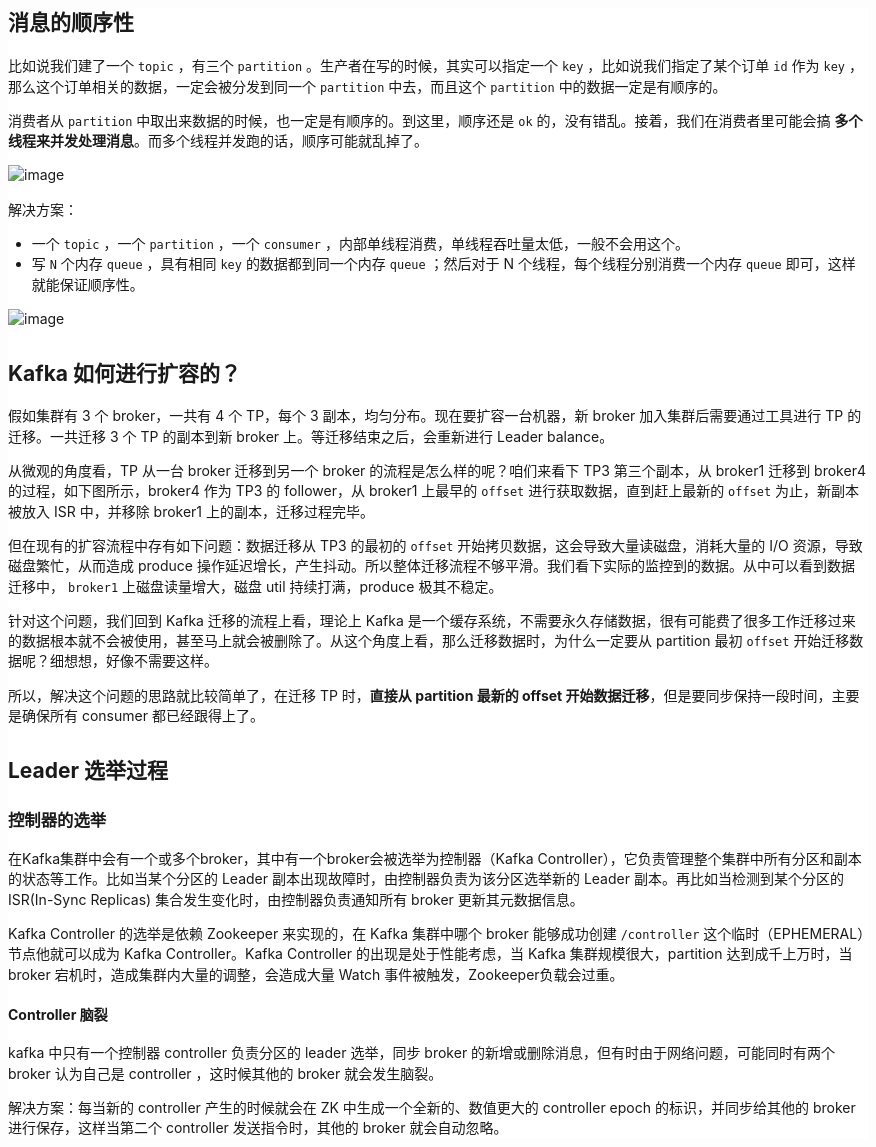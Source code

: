 ## 消息的顺序性

比如说我们建了一个 `topic` ，有三个 `partition` 。生产者在写的时候，其实可以指定一个 `key` ，比如说我们指定了某个订单 `id` 作为 `key` ，那么这个订单相关的数据，一定会被分发到同一个 `partition` 中去，而且这个 `partition` 中的数据一定是有顺序的。

消费者从 `partition` 中取出来数据的时候，也一定是有顺序的。到这里，顺序还是 `ok` 的，没有错乱。接着，我们在消费者里可能会搞 **多个线程来并发处理消息**。而多个线程并发跑的话，顺序可能就乱掉了。

![image](https://raw.githubusercontent.com/lindage1994/images/master/typora202101/02/162817-713259.png)

解决方案：
  - 一个 `topic` ，一个 `partition` ，一个 `consumer` ，内部单线程消费，单线程吞吐量太低，一般不会用这个。
  - 写 `N` 个内存 `queue` ，具有相同 `key` 的数据都到同一个内存 `queue` ；然后对于 N 个线程，每个线程分别消费一个内存 `queue` 即可，这样就能保证顺序性。

![image](https://raw.githubusercontent.com/lindage1994/images/master/typora202101/02/162821-809051.png)

## Kafka 如何进行扩容的？

假如集群有 3 个 broker，一共有 4 个 TP，每个 3 副本，均匀分布。现在要扩容一台机器，新 broker 加入集群后需要通过工具进行 TP 的迁移。一共迁移 3 个 TP 的副本到新 broker 上。等迁移结束之后，会重新进行 Leader balance。

从微观的角度看，TP 从一台 broker 迁移到另一个 broker 的流程是怎么样的呢？咱们来看下 TP3 第三个副本，从 broker1 迁移到 broker4 的过程，如下图所示，broker4 作为 TP3 的 follower，从 broker1 上最早的 `offset` 进行获取数据，直到赶上最新的 `offset` 为止，新副本被放入 ISR 中，并移除 broker1 上的副本，迁移过程完毕。

但在现有的扩容流程中存有如下问题：数据迁移从 TP3 的最初的 `offset` 开始拷贝数据，这会导致大量读磁盘，消耗大量的 I/O 资源，导致磁盘繁忙，从而造成 produce 操作延迟增长，产生抖动。所以整体迁移流程不够平滑。我们看下实际的监控到的数据。从中可以看到数据迁移中， `broker1` 上磁盘读量增大，磁盘 util 持续打满，produce 极其不稳定。

针对这个问题，我们回到 Kafka 迁移的流程上看，理论上 Kafka 是一个缓存系统，不需要永久存储数据，很有可能费了很多工作迁移过来的数据根本就不会被使用，甚至马上就会被删除了。从这个角度上看，那么迁移数据时，为什么一定要从 partition 最初 `offset` 开始迁移数据呢？细想想，好像不需要这样。

所以，解决这个问题的思路就比较简单了，在迁移 TP 时，**直接从 partition 最新的 offset 开始数据迁移**，但是要同步保持一段时间，主要是确保所有 consumer 都已经跟得上了。

## Leader 选举过程

### 控制器的选举

在Kafka集群中会有一个或多个broker，其中有一个broker会被选举为控制器（Kafka Controller），它负责管理整个集群中所有分区和副本的状态等工作。比如当某个分区的 Leader 副本出现故障时，由控制器负责为该分区选举新的 Leader 副本。再比如当检测到某个分区的 ISR(In-Sync Replicas) 集合发生变化时，由控制器负责通知所有 broker 更新其元数据信息。

Kafka Controller 的选举是依赖 Zookeeper 来实现的，在 Kafka 集群中哪个 broker 能够成功创建 `/controller` 这个临时（EPHEMERAL）节点他就可以成为 Kafka Controller。Kafka Controller 的出现是处于性能考虑，当 Kafka 集群规模很大，partition 达到成千上万时，当 broker 宕机时，造成集群内大量的调整，会造成大量 Watch 事件被触发，Zookeeper负载会过重。

#### Controller 脑裂

kafka 中只有一个控制器 controller 负责分区的 leader 选举，同步 broker 的新增或删除消息，但有时由于网络问题，可能同时有两个 broker 认为自己是 controller ，这时候其他的 broker 就会发生脑裂。

解决方案：每当新的 controller 产生的时候就会在 ZK 中生成一个全新的、数值更大的 controller epoch 的标识，并同步给其他的 broker 进行保存，这样当第二个 controller 发送指令时，其他的 broker 就会自动忽略。
